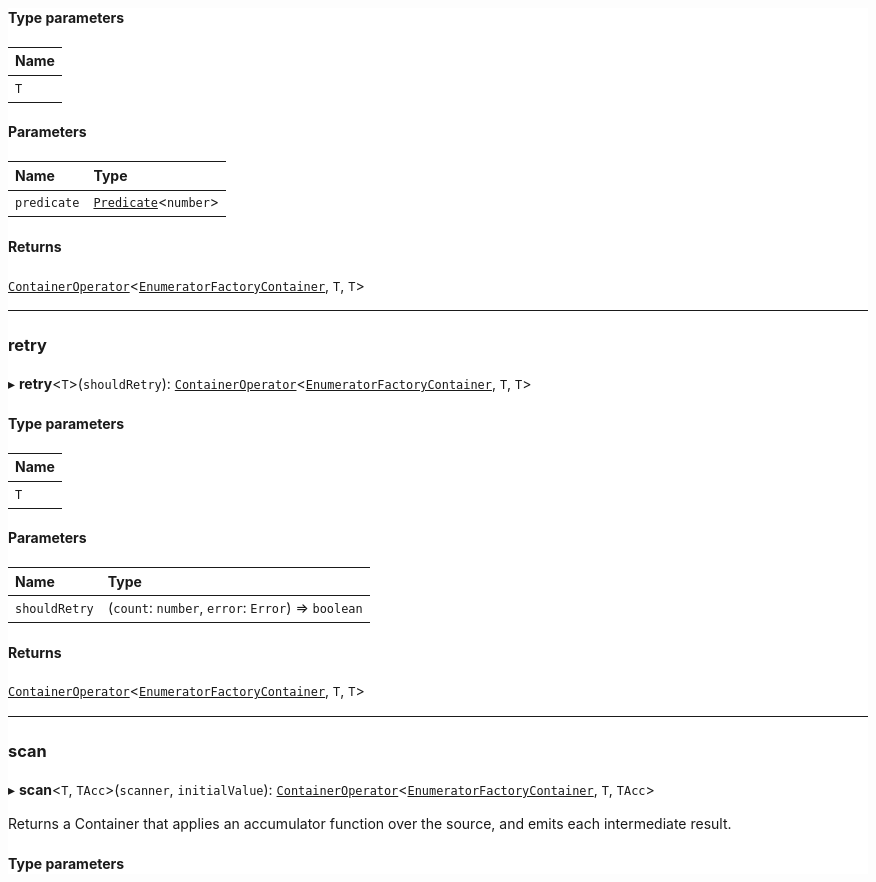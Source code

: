 #### Type parameters

| Name |
| :------ |
| `T` |

#### Parameters

| Name | Type |
| :------ | :------ |
| `predicate` | [`Predicate`](functions.md#predicate)<`number`\> |

#### Returns

[`ContainerOperator`](types.md#containeroperator)<[`EnumeratorFactoryContainer`](../interfaces/EnumeratorFactory.EnumeratorFactoryContainer.md), `T`, `T`\>

___

### retry

▸ **retry**<`T`\>(`shouldRetry`): [`ContainerOperator`](types.md#containeroperator)<[`EnumeratorFactoryContainer`](../interfaces/EnumeratorFactory.EnumeratorFactoryContainer.md), `T`, `T`\>

#### Type parameters

| Name |
| :------ |
| `T` |

#### Parameters

| Name | Type |
| :------ | :------ |
| `shouldRetry` | (`count`: `number`, `error`: `Error`) => `boolean` |

#### Returns

[`ContainerOperator`](types.md#containeroperator)<[`EnumeratorFactoryContainer`](../interfaces/EnumeratorFactory.EnumeratorFactoryContainer.md), `T`, `T`\>

___

### scan

▸ **scan**<`T`, `TAcc`\>(`scanner`, `initialValue`): [`ContainerOperator`](types.md#containeroperator)<[`EnumeratorFactoryContainer`](../interfaces/EnumeratorFactory.EnumeratorFactoryContainer.md), `T`, `TAcc`\>

Returns a Container that applies an accumulator function over the source,
and emits each intermediate result.

#### Type parameters
